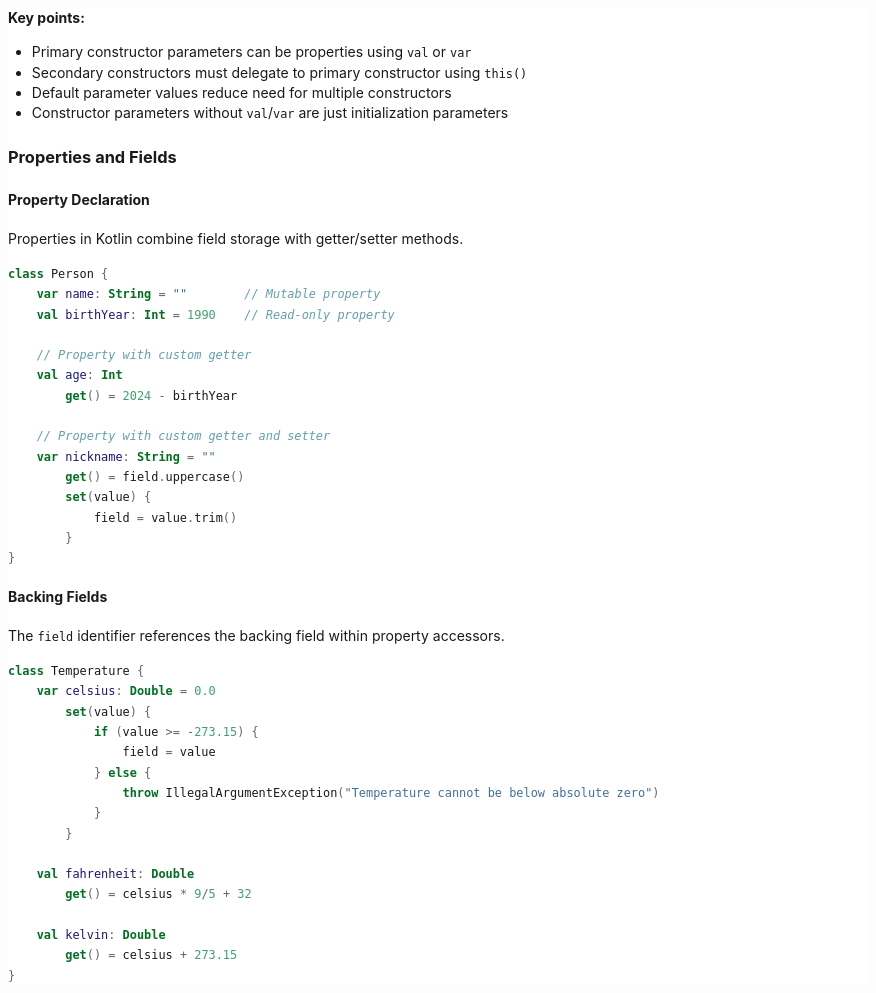 **Key points:**

- Primary constructor parameters can be properties using `val` or `var`
- Secondary constructors must delegate to primary constructor using `this()`
- Default parameter values reduce need for multiple constructors
- Constructor parameters without `val`/`var` are just initialization parameters

### Properties and Fields

#### Property Declaration

Properties in Kotlin combine field storage with getter/setter methods.

```kotlin
class Person {
    var name: String = ""        // Mutable property
    val birthYear: Int = 1990    // Read-only property
    
    // Property with custom getter
    val age: Int
        get() = 2024 - birthYear
    
    // Property with custom getter and setter
    var nickname: String = ""
        get() = field.uppercase()
        set(value) {
            field = value.trim()
        }
}
```

#### Backing Fields

The `field` identifier references the backing field within property accessors.

```kotlin
class Temperature {
    var celsius: Double = 0.0
        set(value) {
            if (value >= -273.15) {
                field = value
            } else {
                throw IllegalArgumentException("Temperature cannot be below absolute zero")
            }
        }
    
    val fahrenheit: Double
        get() = celsius * 9/5 + 32
    
    val kelvin: Double
        get() = celsius + 273.15
}
```
